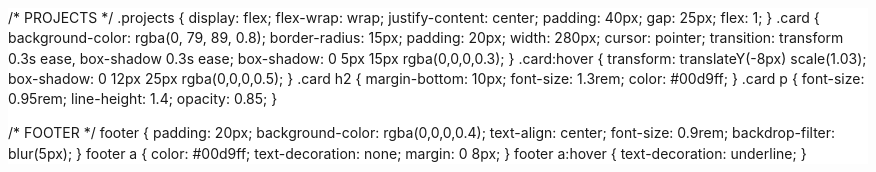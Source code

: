 /* PROJECTS */
.projects {
    display: flex;
    flex-wrap: wrap;
    justify-content: center;
    padding: 40px;
    gap: 25px;
    flex: 1;
}
.card {
    background-color: rgba(0, 79, 89, 0.8);
    border-radius: 15px;
    padding: 20px;
    width: 280px;
    cursor: pointer;
    transition: transform 0.3s ease, box-shadow 0.3s ease;
    box-shadow: 0 5px 15px rgba(0,0,0,0.3);
}
.card:hover {
    transform: translateY(-8px) scale(1.03);
    box-shadow: 0 12px 25px rgba(0,0,0,0.5);
}
.card h2 {
    margin-bottom: 10px;
    font-size: 1.3rem;
    color: #00d9ff;
}
.card p {
    font-size: 0.95rem;
    line-height: 1.4;
    opacity: 0.85;
}

/* FOOTER */
footer {
    padding: 20px;
    background-color: rgba(0,0,0,0.4);
    text-align: center;
    font-size: 0.9rem;
    backdrop-filter: blur(5px);
}
footer a {
    color: #00d9ff;
    text-decoration: none;
    margin: 0 8px;
}
footer a:hover {
    text-decoration: underline;
}
</style>
</head>
<body>
